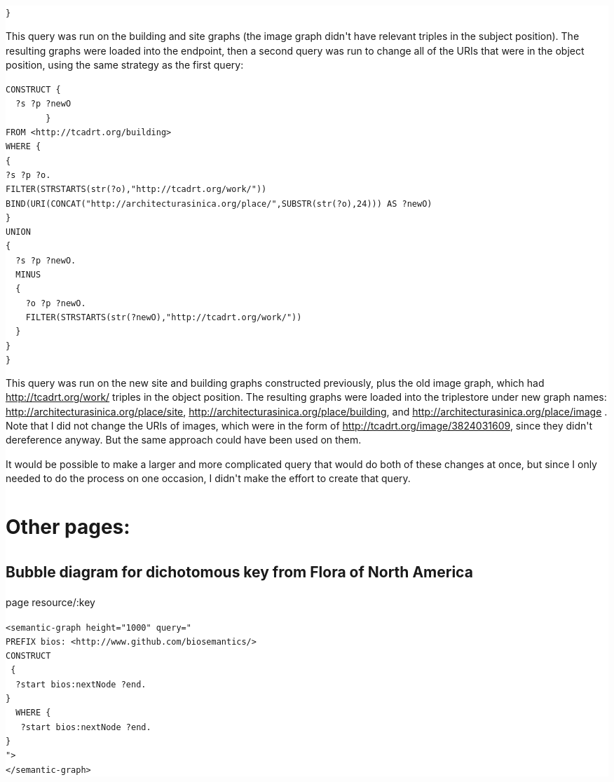 ```
}
```

This query was run on the building and site graphs (the image graph didn't have relevant triples in the subject position).  The resulting graphs were loaded into the endpoint, then a second query was run to change all of the URIs that were in the object position, using the same strategy as the first query:

```
CONSTRUCT {
  ?s ?p ?newO
        }
FROM <http://tcadrt.org/building>
WHERE {
{
?s ?p ?o.
FILTER(STRSTARTS(str(?o),"http://tcadrt.org/work/"))
BIND(URI(CONCAT("http://architecturasinica.org/place/",SUBSTR(str(?o),24))) AS ?newO)
}
UNION
{
  ?s ?p ?newO.
  MINUS
  {
    ?o ?p ?newO.
    FILTER(STRSTARTS(str(?newO),"http://tcadrt.org/work/"))
  }
}
}
```
This query was run on the new site and building graphs constructed previously, plus the old image graph, which had http://tcadrt.org/work/ triples in the object position.  The resulting graphs were loaded into the triplestore under new graph names: http://architecturasinica.org/place/site, http://architecturasinica.org/place/building, and http://architecturasinica.org/place/image .  Note that I did not change the URIs of images, which were in the form of http://tcadrt.org/image/3824031609, since they didn't dereference anyway.  But the same approach could have been used on them.

It would be possible to make a larger and more complicated query that would do both of these changes at once, but since I only needed to do the process on one occasion, I didn't make the effort to create that query.

# Other pages:

## Bubble diagram for dichotomous key from Flora of North America

page resource/:key

```
<semantic-graph height="1000" query="
PREFIX bios: <http://www.github.com/biosemantics/>
CONSTRUCT 
 {
  ?start bios:nextNode ?end.
}
  WHERE {
   ?start bios:nextNode ?end.
} 
">
</semantic-graph>
```
